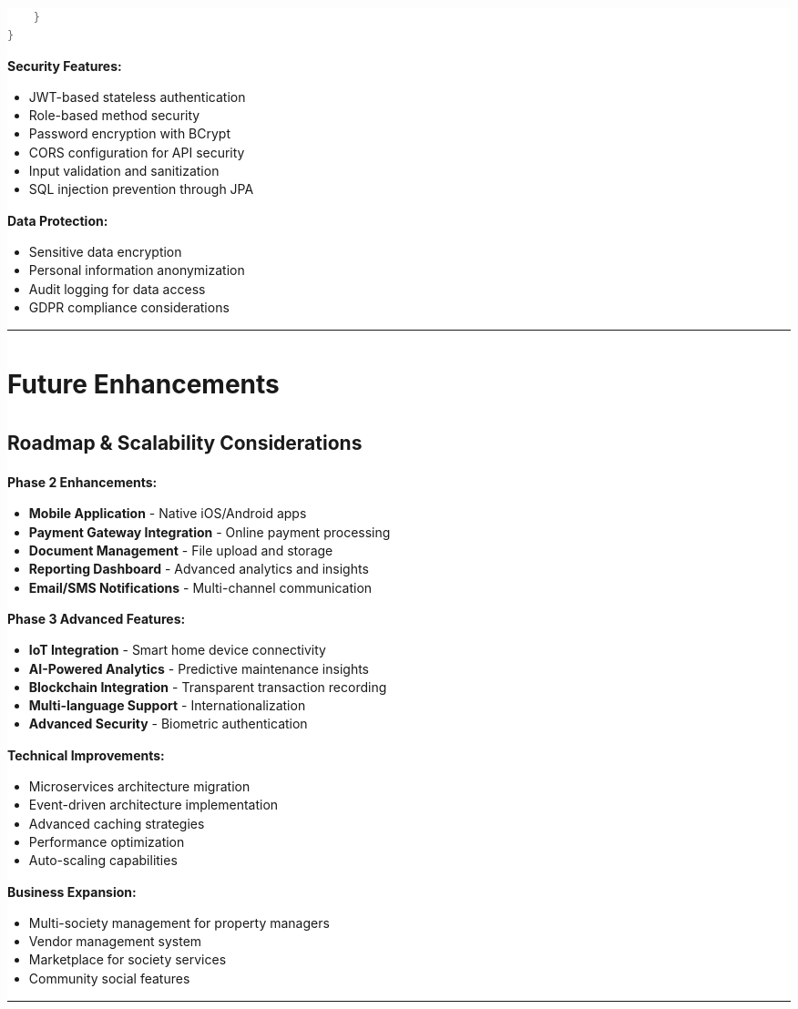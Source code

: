 ```java
    }
}
```

**Security Features:**
- JWT-based stateless authentication
- Role-based method security
- Password encryption with BCrypt
- CORS configuration for API security
- Input validation and sanitization
- SQL injection prevention through JPA

**Data Protection:**
- Sensitive data encryption
- Personal information anonymization
- Audit logging for data access
- GDPR compliance considerations

---

# Future Enhancements

## Roadmap & Scalability Considerations

**Phase 2 Enhancements:**
- **Mobile Application** - Native iOS/Android apps
- **Payment Gateway Integration** - Online payment processing
- **Document Management** - File upload and storage
- **Reporting Dashboard** - Advanced analytics and insights
- **Email/SMS Notifications** - Multi-channel communication

**Phase 3 Advanced Features:**
- **IoT Integration** - Smart home device connectivity
- **AI-Powered Analytics** - Predictive maintenance insights
- **Blockchain Integration** - Transparent transaction recording
- **Multi-language Support** - Internationalization
- **Advanced Security** - Biometric authentication

**Technical Improvements:**
- Microservices architecture migration
- Event-driven architecture implementation
- Advanced caching strategies
- Performance optimization
- Auto-scaling capabilities

**Business Expansion:**
- Multi-society management for property managers
- Vendor management system
- Marketplace for society services
- Community social features

---
